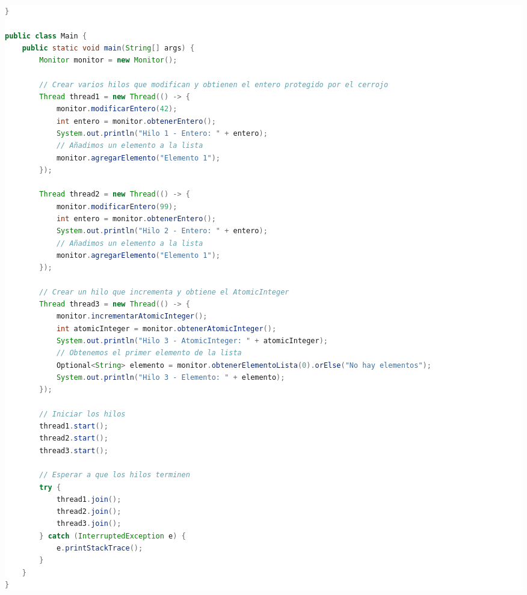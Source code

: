 ```java
}

public class Main {
    public static void main(String[] args) {
        Monitor monitor = new Monitor();

        // Crear varios hilos que modifican y obtienen el entero protegido por el cerrojo
        Thread thread1 = new Thread(() -> {
            monitor.modificarEntero(42);
            int entero = monitor.obtenerEntero();
            System.out.println("Hilo 1 - Entero: " + entero);
            // Añadimos un elemento a la lista
            monitor.agregarElemento("Elemento 1");
        });

        Thread thread2 = new Thread(() -> {
            monitor.modificarEntero(99);
            int entero = monitor.obtenerEntero();
            System.out.println("Hilo 2 - Entero: " + entero);
            // Añadimos un elemento a la lista
            monitor.agregarElemento("Elemento 1");
        });

        // Crear un hilo que incrementa y obtiene el AtomicInteger
        Thread thread3 = new Thread(() -> {
            monitor.incrementarAtomicInteger();
            int atomicInteger = monitor.obtenerAtomicInteger();
            System.out.println("Hilo 3 - AtomicInteger: " + atomicInteger);
            // Obtenemos el primer elemento de la lista
            Optional<String> elemento = monitor.obtenerElementoLista(0).orElse("No hay elementos");
            System.out.println("Hilo 3 - Elemento: " + elemento);
        });

        // Iniciar los hilos
        thread1.start();
        thread2.start();
        thread3.start();

        // Esperar a que los hilos terminen
        try {
            thread1.join();
            thread2.join();
            thread3.join();
        } catch (InterruptedException e) {
            e.printStackTrace();
        }
    }
}

```
